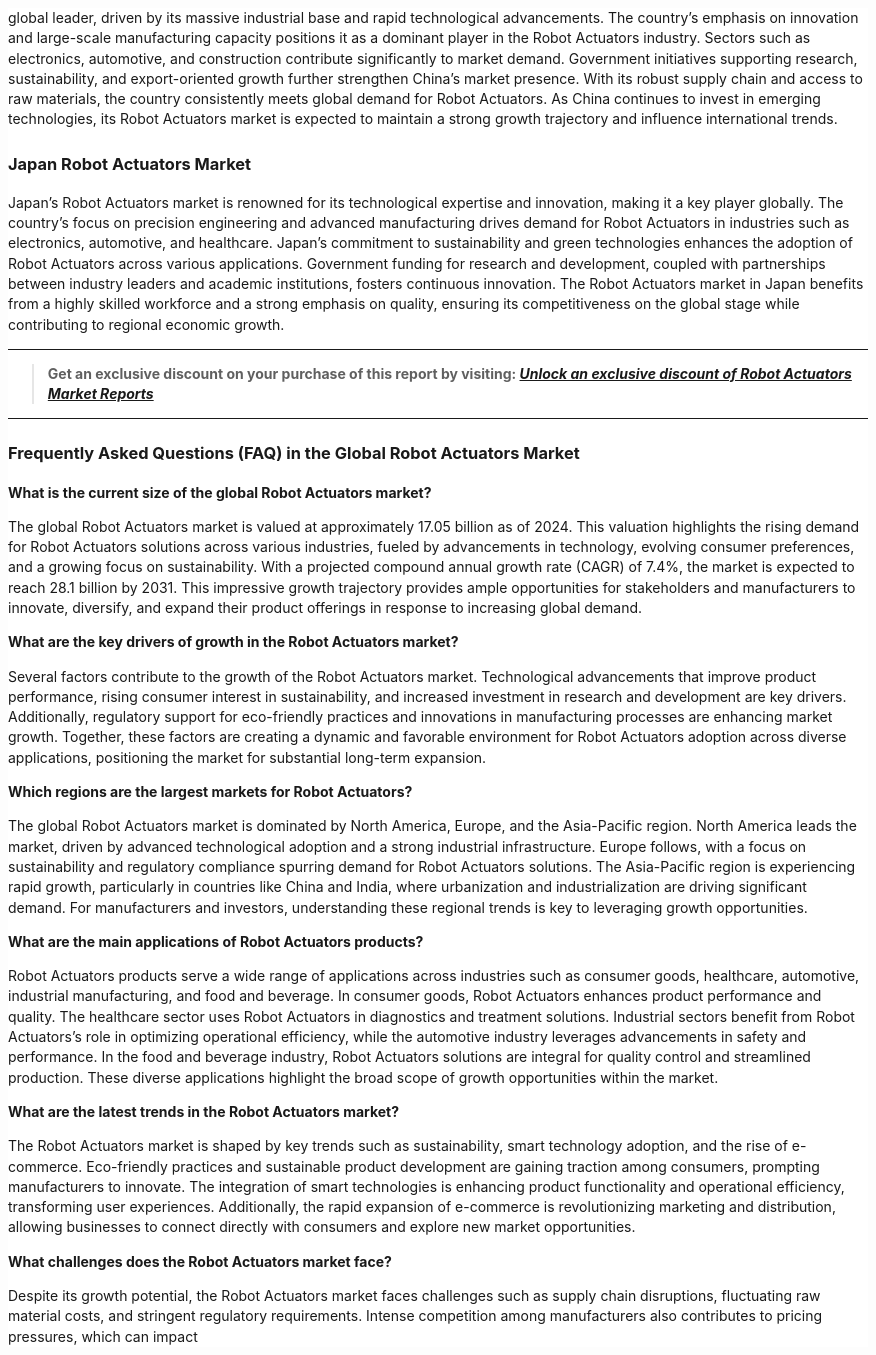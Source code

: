 global leader, driven by its massive industrial base and rapid technological advancements. The country&rsquo;s emphasis on innovation and large-scale manufacturing capacity positions it as a dominant player in the Robot Actuators industry. Sectors such as electronics, automotive, and construction contribute significantly to market demand. Government initiatives supporting research, sustainability, and export-oriented growth further strengthen China&rsquo;s market presence. With its robust supply chain and access to raw materials, the country consistently meets global demand for Robot Actuators. As China continues to invest in emerging technologies, its Robot Actuators market is expected to maintain a strong growth trajectory and influence international trends.</p><h3>Japan Robot Actuators Market</h3><p>Japan&rsquo;s Robot Actuators market is renowned for its technological expertise and innovation, making it a key player globally. The country&rsquo;s focus on precision engineering and advanced manufacturing drives demand for Robot Actuators in industries such as electronics, automotive, and healthcare. Japan&rsquo;s commitment to sustainability and green technologies enhances the adoption of Robot Actuators across various applications. Government funding for research and development, coupled with partnerships between industry leaders and academic institutions, fosters continuous innovation. The Robot Actuators market in Japan benefits from a highly skilled workforce and a strong emphasis on quality, ensuring its competitiveness on the global stage while contributing to regional economic growth.</p><hr /><blockquote><p><strong>Get an exclusive discount on your purchase of this report by visiting: <em><a href="://marketresearchpulse.com/ask-for-discount/35307?utm_source=Github&amp;utm_medium=091">Unlock an exclusive discount of Robot Actuators Market Reports</a></em>&nbsp;</strong></p></blockquote><hr /><h3>Frequently Asked Questions (FAQ) in the Global Robot Actuators Market</h3><p><strong>What is the current size of the global Robot Actuators market?</strong></p><p>The global Robot Actuators market is valued at approximately 17.05 billion as of 2024. This valuation highlights the rising demand for Robot Actuators solutions across various industries, fueled by advancements in technology, evolving consumer preferences, and a growing focus on sustainability. With a projected compound annual growth rate (CAGR) of 7.4%, the market is expected to reach 28.1 billion by 2031. This impressive growth trajectory provides ample opportunities for stakeholders and manufacturers to innovate, diversify, and expand their product offerings in response to increasing global demand.</p><p><strong>What are the key drivers of growth in the Robot Actuators market?</strong></p><p>Several factors contribute to the growth of the Robot Actuators market. Technological advancements that improve product performance, rising consumer interest in sustainability, and increased investment in research and development are key drivers. Additionally, regulatory support for eco-friendly practices and innovations in manufacturing processes are enhancing market growth. Together, these factors are creating a dynamic and favorable environment for Robot Actuators adoption across diverse applications, positioning the market for substantial long-term expansion.</p><p><strong>Which regions are the largest markets for Robot Actuators?</strong></p><p>The global Robot Actuators market is dominated by North America, Europe, and the Asia-Pacific region. North America leads the market, driven by advanced technological adoption and a strong industrial infrastructure. Europe follows, with a focus on sustainability and regulatory compliance spurring demand for Robot Actuators solutions. The Asia-Pacific region is experiencing rapid growth, particularly in countries like China and India, where urbanization and industrialization are driving significant demand. For manufacturers and investors, understanding these regional trends is key to leveraging growth opportunities.</p><p><strong>What are the main applications of Robot Actuators products?</strong></p><p>Robot Actuators products serve a wide range of applications across industries such as consumer goods, healthcare, automotive, industrial manufacturing, and food and beverage. In consumer goods, Robot Actuators enhances product performance and quality. The healthcare sector uses Robot Actuators in diagnostics and treatment solutions. Industrial sectors benefit from Robot Actuators&rsquo;s role in optimizing operational efficiency, while the automotive industry leverages advancements in safety and performance. In the food and beverage industry, Robot Actuators solutions are integral for quality control and streamlined production. These diverse applications highlight the broad scope of growth opportunities within the market.</p><p><strong>What are the latest trends in the Robot Actuators market?</strong></p><p>The Robot Actuators market is shaped by key trends such as sustainability, smart technology adoption, and the rise of e-commerce. Eco-friendly practices and sustainable product development are gaining traction among consumers, prompting manufacturers to innovate. The integration of smart technologies is enhancing product functionality and operational efficiency, transforming user experiences. Additionally, the rapid expansion of e-commerce is revolutionizing marketing and distribution, allowing businesses to connect directly with consumers and explore new market opportunities.</p><p><strong>What challenges does the Robot Actuators market face?</strong></p><p>Despite its growth potential, the Robot Actuators market faces challenges such as supply chain disruptions, fluctuating raw material costs, and stringent regulatory requirements. Intense competition among manufacturers also contributes to pricing pressures, which can impact